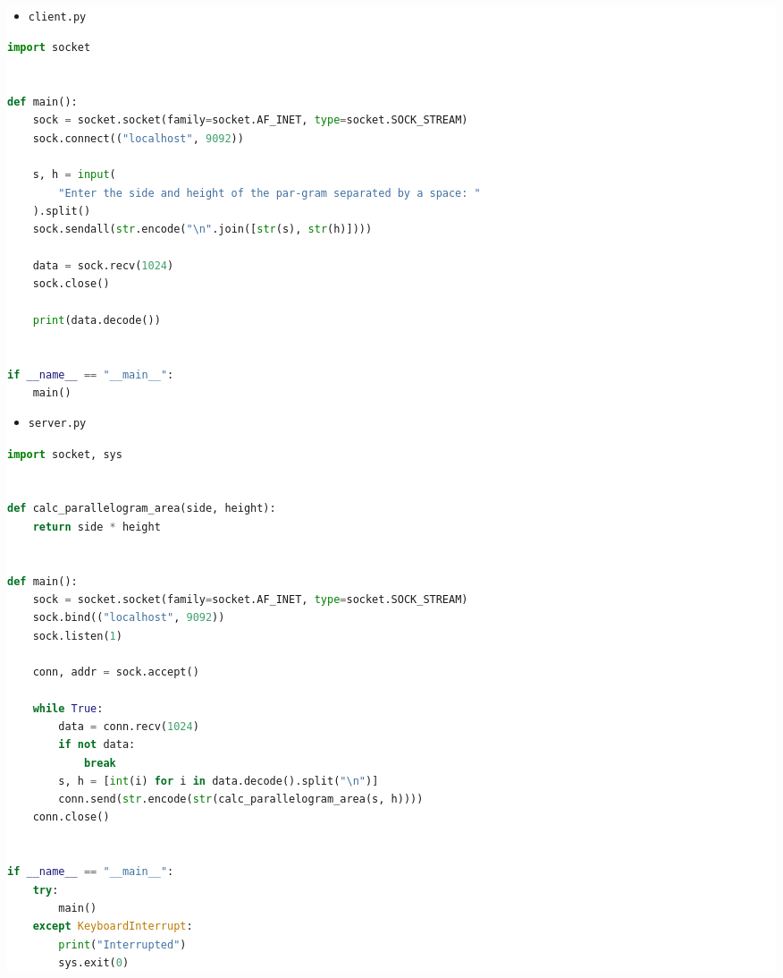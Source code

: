* `client.py`
``` python
import socket


def main():
    sock = socket.socket(family=socket.AF_INET, type=socket.SOCK_STREAM)
    sock.connect(("localhost", 9092))

    s, h = input(
        "Enter the side and height of the par-gram separated by a space: "
    ).split()
    sock.sendall(str.encode("\n".join([str(s), str(h)])))

    data = sock.recv(1024)
    sock.close()

    print(data.decode())


if __name__ == "__main__":
    main()
```

* `server.py`
``` python
import socket, sys


def calc_parallelogram_area(side, height):
    return side * height


def main():
    sock = socket.socket(family=socket.AF_INET, type=socket.SOCK_STREAM)
    sock.bind(("localhost", 9092))
    sock.listen(1)

    conn, addr = sock.accept()

    while True:
        data = conn.recv(1024)
        if not data:
            break
        s, h = [int(i) for i in data.decode().split("\n")]
        conn.send(str.encode(str(calc_parallelogram_area(s, h))))
    conn.close()


if __name__ == "__main__":
    try:
        main()
    except KeyboardInterrupt:
        print("Interrupted")
        sys.exit(0)
```
